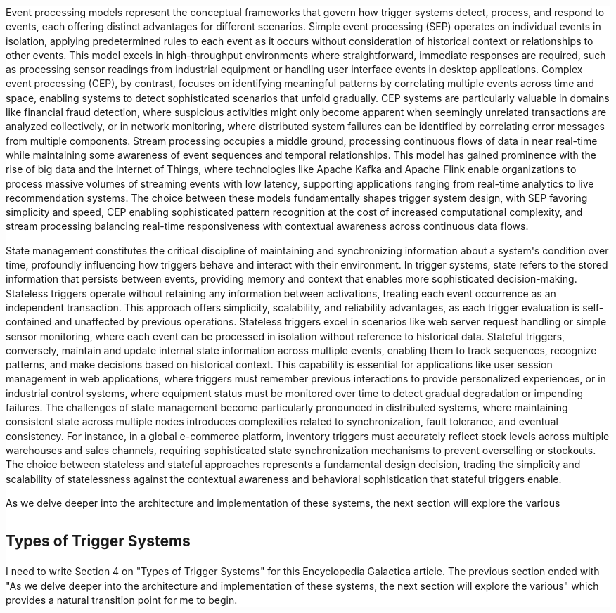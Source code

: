 Event processing models represent the conceptual frameworks that govern how trigger systems detect, process, and respond to events, each offering distinct advantages for different scenarios. Simple event processing (SEP) operates on individual events in isolation, applying predetermined rules to each event as it occurs without consideration of historical context or relationships to other events. This model excels in high-throughput environments where straightforward, immediate responses are required, such as processing sensor readings from industrial equipment or handling user interface events in desktop applications. Complex event processing (CEP), by contrast, focuses on identifying meaningful patterns by correlating multiple events across time and space, enabling systems to detect sophisticated scenarios that unfold gradually. CEP systems are particularly valuable in domains like financial fraud detection, where suspicious activities might only become apparent when seemingly unrelated transactions are analyzed collectively, or in network monitoring, where distributed system failures can be identified by correlating error messages from multiple components. Stream processing occupies a middle ground, processing continuous flows of data in near real-time while maintaining some awareness of event sequences and temporal relationships. This model has gained prominence with the rise of big data and the Internet of Things, where technologies like Apache Kafka and Apache Flink enable organizations to process massive volumes of streaming events with low latency, supporting applications ranging from real-time analytics to live recommendation systems. The choice between these models fundamentally shapes trigger system design, with SEP favoring simplicity and speed, CEP enabling sophisticated pattern recognition at the cost of increased computational complexity, and stream processing balancing real-time responsiveness with contextual awareness across continuous data flows.

State management constitutes the critical discipline of maintaining and synchronizing information about a system's condition over time, profoundly influencing how triggers behave and interact with their environment. In trigger systems, state refers to the stored information that persists between events, providing memory and context that enables more sophisticated decision-making. Stateless triggers operate without retaining any information between activations, treating each event occurrence as an independent transaction. This approach offers simplicity, scalability, and reliability advantages, as each trigger evaluation is self-contained and unaffected by previous operations. Stateless triggers excel in scenarios like web server request handling or simple sensor monitoring, where each event can be processed in isolation without reference to historical data. Stateful triggers, conversely, maintain and update internal state information across multiple events, enabling them to track sequences, recognize patterns, and make decisions based on historical context. This capability is essential for applications like user session management in web applications, where triggers must remember previous interactions to provide personalized experiences, or in industrial control systems, where equipment status must be monitored over time to detect gradual degradation or impending failures. The challenges of state management become particularly pronounced in distributed systems, where maintaining consistent state across multiple nodes introduces complexities related to synchronization, fault tolerance, and eventual consistency. For instance, in a global e-commerce platform, inventory triggers must accurately reflect stock levels across multiple warehouses and sales channels, requiring sophisticated state synchronization mechanisms to prevent overselling or stockouts. The choice between stateless and stateful approaches represents a fundamental design decision, trading the simplicity and scalability of statelessness against the contextual awareness and behavioral sophistication that stateful triggers enable.

As we delve deeper into the architecture and implementation of these systems, the next section will explore the various

## Types of Trigger Systems

<think>I need to write Section 4 on "Types of Trigger Systems" for this Encyclopedia Galactica article. The previous section ended with "As we delve deeper into the architecture and implementation of these systems, the next section will explore the various" which provides a natural transition point for me to begin.
